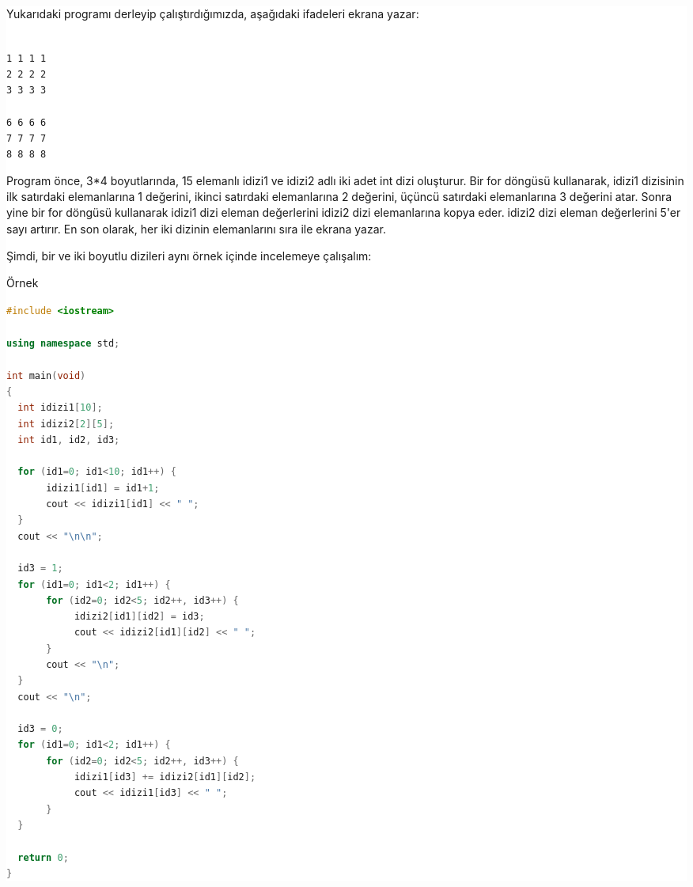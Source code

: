```c++
```

Yukarıdaki programı derleyip çalıştırdığımızda, aşağıdaki ifadeleri ekrana yazar:

```

1 1 1 1
2 2 2 2
3 3 3 3

6 6 6 6
7 7 7 7
8 8 8 8

```

Program önce, 3\*4 boyutlarında, 15 elemanlı idizi1 ve idizi2 adlı iki adet int dizi oluşturur. Bir for döngüsü kullanarak, idizi1 dizisinin ilk satırdaki elemanlarına 1 değerini, ikinci satırdaki elemanlarına 2 değerini, üçüncü satırdaki elemanlarına 3 değerini atar. Sonra yine bir for döngüsü kullanarak idizi1 dizi eleman değerlerini idizi2 dizi elemanlarına kopya eder. idizi2 dizi eleman değerlerini 5'er sayı artırır. En son olarak, her iki dizinin elemanlarını sıra ile ekrana yazar.

Şimdi, bir ve iki boyutlu dizileri aynı örnek içinde incelemeye çalışalım:

Örnek

```c++
#include <iostream>

using namespace std;

int main(void)
{
  int idizi1[10];
  int idizi2[2][5];
  int id1, id2, id3;

  for (id1=0; id1<10; id1++) {
       idizi1[id1] = id1+1;
       cout << idizi1[id1] << " ";
  }
  cout << "\n\n";

  id3 = 1;
  for (id1=0; id1<2; id1++) {
       for (id2=0; id2<5; id2++, id3++) {
            idizi2[id1][id2] = id3;
            cout << idizi2[id1][id2] << " ";
       }
       cout << "\n";
  }
  cout << "\n";

  id3 = 0;
  for (id1=0; id1<2; id1++) {
       for (id2=0; id2<5; id2++, id3++) {
            idizi1[id3] += idizi2[id1][id2];
            cout << idizi1[id3] << " ";
       }
  }

  return 0;
}


```
